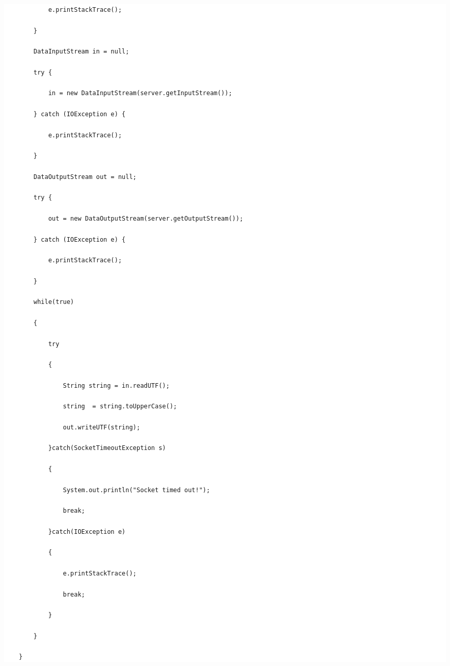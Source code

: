 ```
            e.printStackTrace();

        }

        DataInputStream in = null;

        try {

            in = new DataInputStream(server.getInputStream());

        } catch (IOException e) {

            e.printStackTrace();

        }

        DataOutputStream out = null;

        try {

            out = new DataOutputStream(server.getOutputStream());

        } catch (IOException e) {

            e.printStackTrace();

        }

        while(true)

        {

            try

            {

                String string = in.readUTF();

                string  = string.toUpperCase();

                out.writeUTF(string);

            }catch(SocketTimeoutException s)

            {

                System.out.println("Socket timed out!");

                break;

            }catch(IOException e)

            {

                e.printStackTrace();

                break;

            }

        }

    }
```